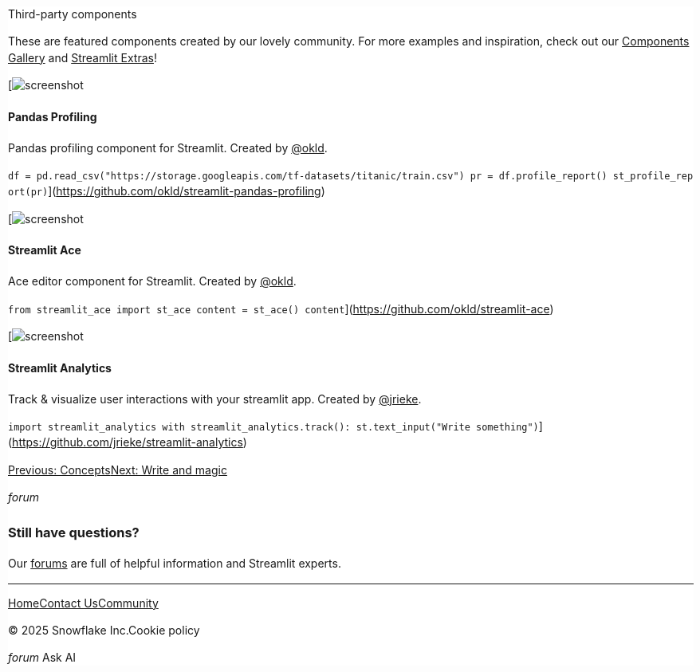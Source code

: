 Third-party components

These are featured components created by our lovely community. For more examples and inspiration, check out our [Components Gallery](https://streamlit.io/components) and [Streamlit Extras](https://extras.streamlit.app)!

[![screenshot](/images/api/components/pandas-profiling.jpg)

#### Pandas Profiling

Pandas profiling component for Streamlit. Created by [@okld](https://github.com/okld/).

`df = pd.read_csv("https://storage.googleapis.com/tf-datasets/titanic/train.csv")
pr = df.profile_report()
st_profile_report(pr)`](https://github.com/okld/streamlit-pandas-profiling)

[![screenshot](/images/api/components/ace.jpg)

#### Streamlit Ace

Ace editor component for Streamlit. Created by [@okld](https://github.com/okld).

`from streamlit_ace import st_ace
content = st_ace()
content`](https://github.com/okld/streamlit-ace)

[![screenshot](/images/api/components/analytics.jpg)

#### Streamlit Analytics

Track & visualize user interactions with your streamlit app. Created by [@jrieke](https://github.com/jrieke).

`import streamlit_analytics
with streamlit_analytics.track():
st.text_input("Write something")`](https://github.com/jrieke/streamlit-analytics)

[Previous: Concepts](/develop/concepts)[Next: Write and magic](/develop/api-reference/write-magic)

*forum*

### Still have questions?

Our [forums](https://discuss.streamlit.io) are full of helpful information and Streamlit experts.

---

[Home](/)[Contact Us](mailto:hello@streamlit.io?subject=Contact%20from%20documentation%20)[Community](https://discuss.streamlit.io)

© 2025 Snowflake Inc.Cookie policy

*forum* Ask AI
